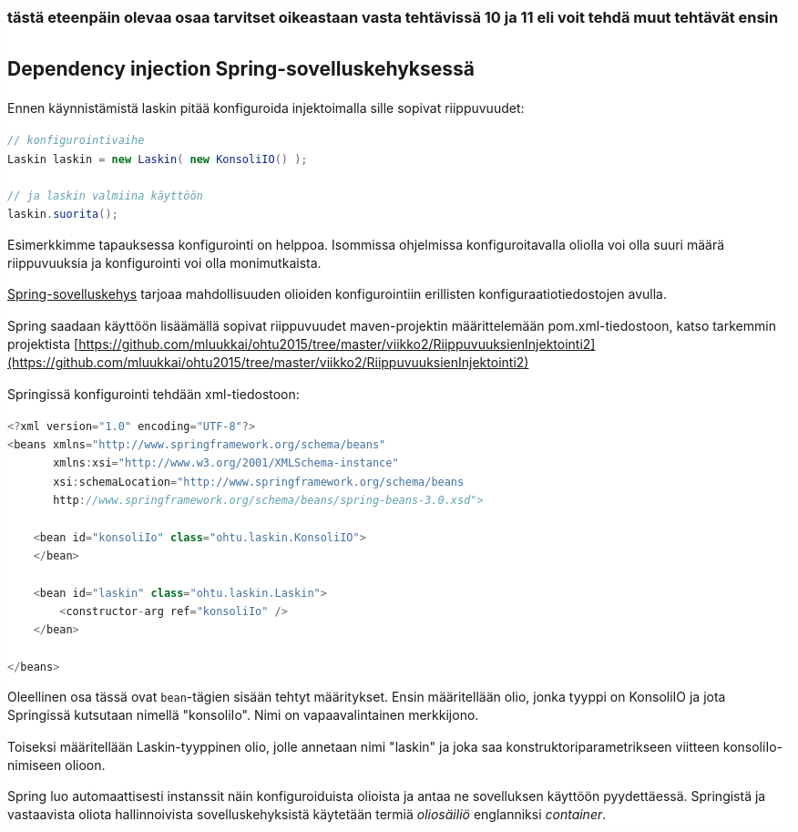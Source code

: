 ###  __tästä eteenpäin olevaa osaa tarvitset oikeastaan vasta tehtävissä 10 ja 11 eli voit tehdä muut tehtävät ensin__

## Dependency injection Spring-sovelluskehyksessä

Ennen käynnistämistä laskin pitää konfiguroida injektoimalla sille sopivat riippuvuudet:

``` java
// konfigurointivaihe
Laskin laskin = new Laskin( new KonsoliIO() );

// ja laskin valmiina käyttöön
laskin.suorita();
```

Esimerkkimme tapauksessa konfigurointi on helppoa. Isommissa ohjelmissa konfiguroitavalla oliolla voi olla suuri määrä riippuvuuksia ja konfigurointi voi olla monimutkaista.

[Spring-sovelluskehys](http://www.springsource.org/) tarjoaa mahdollisuuden olioiden konfigurointiin erillisten konfiguraatiotiedostojen avulla.

Spring saadaan käyttöön lisäämällä sopivat riippuvuudet maven-projektin määrittelemään pom.xml-tiedostoon, katso tarkemmin projektista [https://github.com/mluukkai/ohtu2015/tree/master/viikko2/RiippuvuuksienInjektointi2](https://github.com/mluukkai/ohtu2015/tree/master/viikko2/RiippuvuuksienInjektointi2)

Springissä konfigurointi tehdään xml-tiedostoon:

``` java
<?xml version="1.0" encoding="UTF-8"?>
<beans xmlns="http://www.springframework.org/schema/beans"
       xmlns:xsi="http://www.w3.org/2001/XMLSchema-instance"
       xsi:schemaLocation="http://www.springframework.org/schema/beans
       http://www.springframework.org/schema/beans/spring-beans-3.0.xsd">

    <bean id="konsoliIo" class="ohtu.laskin.KonsoliIO">
    </bean>

    <bean id="laskin" class="ohtu.laskin.Laskin">
        <constructor-arg ref="konsoliIo" />
    </bean>

</beans>
```

Oleellinen osa tässä ovat <code>bean</code>-tägien sisään tehtyt määritykset. Ensin määritellään olio, jonka tyyppi on KonsoliIO ja jota Springissä kutsutaan nimellä "konsoliIo". Nimi on vapaavalintainen merkkijono.

Toiseksi määritellään Laskin-tyyppinen olio, jolle annetaan nimi "laskin" ja joka saa konstruktoriparametrikseen viitteen konsoliIo-nimiseen olioon.

Spring luo automaattisesti instanssit näin konfiguroiduista olioista ja antaa ne sovelluksen käyttöön pyydettäessä. Springistä ja vastaavista oliota hallinnoivista sovelluskehyksistä käytetään termiä *oliosäiliö* englanniksi *container*.
